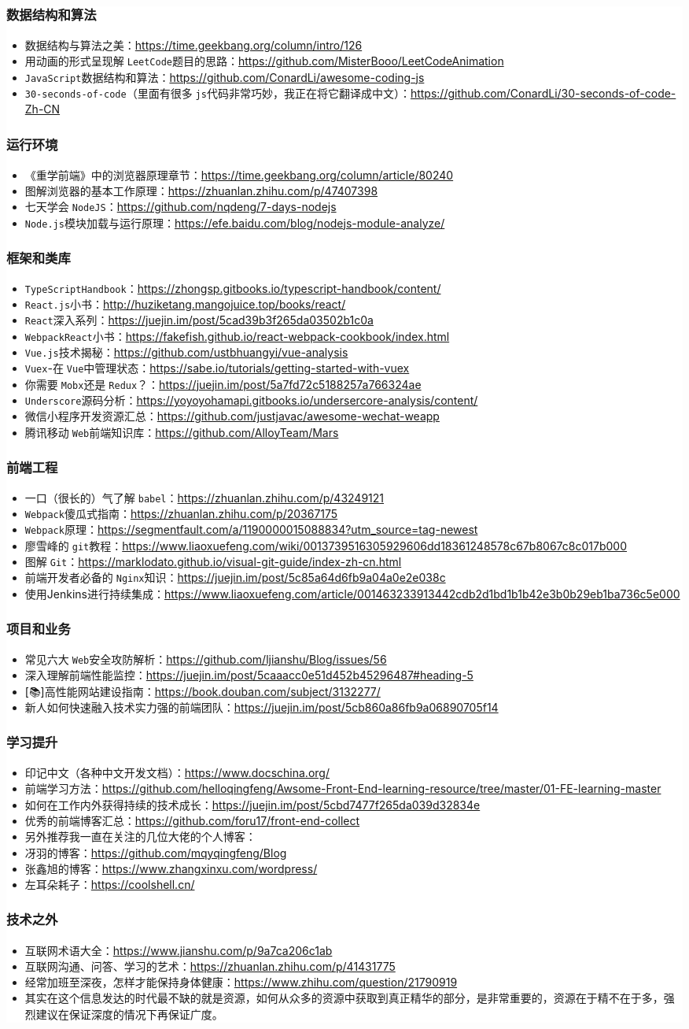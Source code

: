 ### 数据结构和算法

- 数据结构与算法之美：https://time.geekbang.org/column/intro/126
- 用动画的形式呈现解 `LeetCode`题目的思路：https://github.com/MisterBooo/LeetCodeAnimation
- `JavaScript`数据结构和算法：https://github.com/ConardLi/awesome-coding-js
- `30-seconds-of-code`（里面有很多 `js`代码非常巧妙，我正在将它翻译成中文）：https://github.com/ConardLi/30-seconds-of-code-Zh-CN

### 运行环境

- 《重学前端》中的浏览器原理章节：https://time.geekbang.org/column/article/80240
- 图解浏览器的基本工作原理：https://zhuanlan.zhihu.com/p/47407398
- 七天学会 `NodeJS`：https://github.com/nqdeng/7-days-nodejs
- `Node.js`模块加载与运行原理：https://efe.baidu.com/blog/nodejs-module-analyze/

### 框架和类库

- `TypeScriptHandbook`：https://zhongsp.gitbooks.io/typescript-handbook/content/
- `React.js`小书：http://huziketang.mangojuice.top/books/react/
- `React`深入系列：https://juejin.im/post/5cad39b3f265da03502b1c0a
- `WebpackReact`小书：https://fakefish.github.io/react-webpack-cookbook/index.html
- `Vue.js`技术揭秘：https://github.com/ustbhuangyi/vue-analysis
- `Vuex`-在 `Vue`中管理状态：https://sabe.io/tutorials/getting-started-with-vuex
- 你需要 `Mobx`还是 `Redux`？：https://juejin.im/post/5a7fd72c5188257a766324ae
- `Underscore`源码分析：https://yoyoyohamapi.gitbooks.io/undersercore-analysis/content/
- 微信小程序开发资源汇总：https://github.com/justjavac/awesome-wechat-weapp
- 腾讯移动 `Web`前端知识库：https://github.com/AlloyTeam/Mars

### 前端工程

- 一口（很长的）气了解 `babel`：https://zhuanlan.zhihu.com/p/43249121
- `Webpack`傻瓜式指南：https://zhuanlan.zhihu.com/p/20367175
- `Webpack`原理：https://segmentfault.com/a/1190000015088834?utm_source=tag-newest
- 廖雪峰的 `git`教程：https://www.liaoxuefeng.com/wiki/0013739516305929606dd18361248578c67b8067c8c017b000
- 图解 `Git`：https://marklodato.github.io/visual-git-guide/index-zh-cn.html
- 前端开发者必备的 `Nginx`知识：https://juejin.im/post/5c85a64d6fb9a04a0e2e038c
- 使用Jenkins进行持续集成：https://www.liaoxuefeng.com/article/001463233913442cdb2d1bd1b1b42e3b0b29eb1ba736c5e000

### 项目和业务

- 常见六大 `Web`安全攻防解析：https://github.com/ljianshu/Blog/issues/56
- 深入理解前端性能监控：https://juejin.im/post/5caaacc0e51d452b45296487#heading-5
- [📚]高性能网站建设指南：https://book.douban.com/subject/3132277/
- 新人如何快速融入技术实力强的前端团队：https://juejin.im/post/5cb860a86fb9a06890705f14

### 学习提升

- 印记中文（各种中文开发文档）：https://www.docschina.org/
- 前端学习方法：https://github.com/helloqingfeng/Awsome-Front-End-learning-resource/tree/master/01-FE-learning-master
- 如何在工作内外获得持续的技术成长：https://juejin.im/post/5cbd7477f265da039d32834e
- 优秀的前端博客汇总：https://github.com/foru17/front-end-collect
- 另外推荐我一直在关注的几位大佬的个人博客：
- 冴羽的博客：https://github.com/mqyqingfeng/Blog
- 张鑫旭的博客：https://www.zhangxinxu.com/wordpress/
- 左耳朵耗子：https://coolshell.cn/

### 技术之外

- 互联网术语大全：https://www.jianshu.com/p/9a7ca206c1ab
- 互联网沟通、问答、学习的艺术：https://zhuanlan.zhihu.com/p/41431775
- 经常加班至深夜，怎样才能保持身体健康：https://www.zhihu.com/question/21790919
- 其实在这个信息发达的时代最不缺的就是资源，如何从众多的资源中获取到真正精华的部分，是非常重要的，资源在于精不在于多，强烈建议在保证深度的情况下再保证广度。